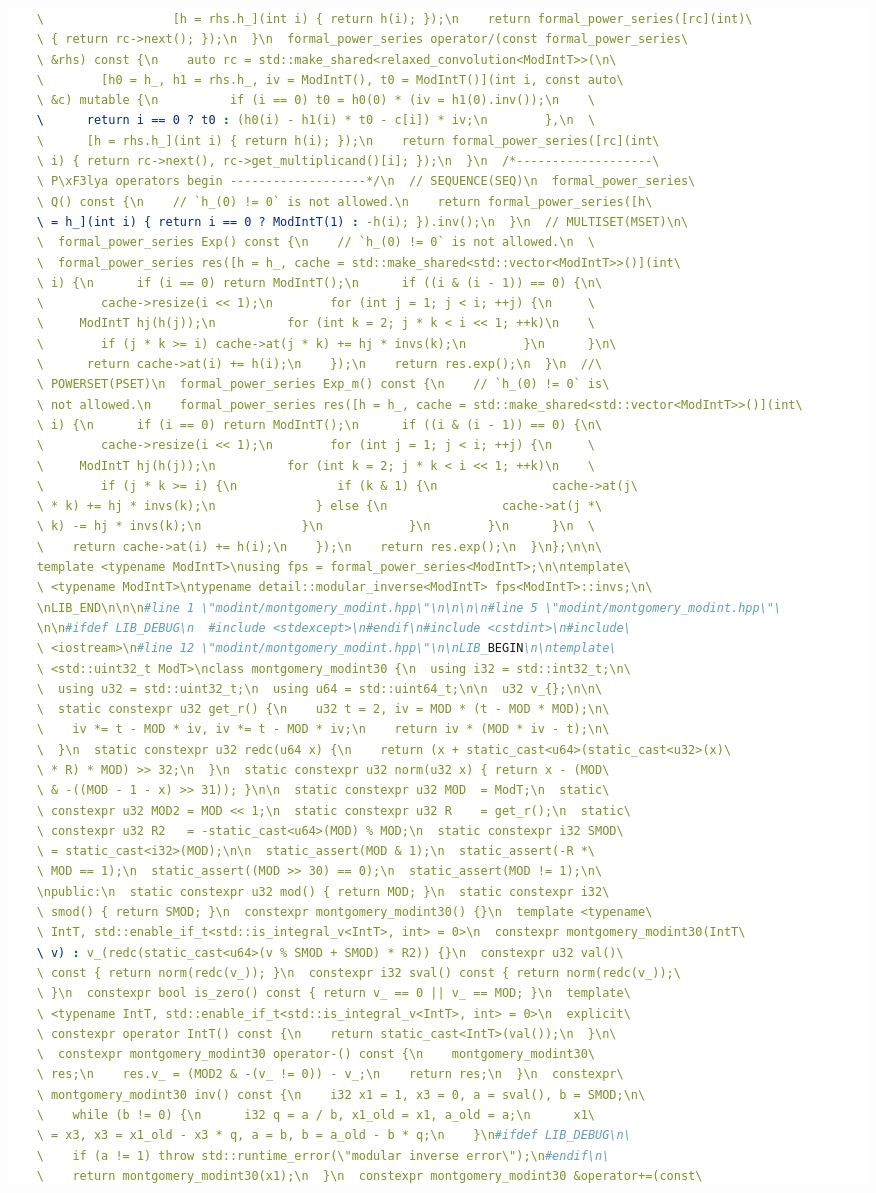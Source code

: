 ```yaml
    \                  [h = rhs.h_](int i) { return h(i); });\n    return formal_power_series([rc](int)\
    \ { return rc->next(); });\n  }\n  formal_power_series operator/(const formal_power_series\
    \ &rhs) const {\n    auto rc = std::make_shared<relaxed_convolution<ModIntT>>(\n\
    \        [h0 = h_, h1 = rhs.h_, iv = ModIntT(), t0 = ModIntT()](int i, const auto\
    \ &c) mutable {\n          if (i == 0) t0 = h0(0) * (iv = h1(0).inv());\n    \
    \      return i == 0 ? t0 : (h0(i) - h1(i) * t0 - c[i]) * iv;\n        },\n  \
    \      [h = rhs.h_](int i) { return h(i); });\n    return formal_power_series([rc](int\
    \ i) { return rc->next(), rc->get_multiplicand()[i]; });\n  }\n  /*-------------------\
    \ P\xF3lya operators begin -------------------*/\n  // SEQUENCE(SEQ)\n  formal_power_series\
    \ Q() const {\n    // `h_(0) != 0` is not allowed.\n    return formal_power_series([h\
    \ = h_](int i) { return i == 0 ? ModIntT(1) : -h(i); }).inv();\n  }\n  // MULTISET(MSET)\n\
    \  formal_power_series Exp() const {\n    // `h_(0) != 0` is not allowed.\n  \
    \  formal_power_series res([h = h_, cache = std::make_shared<std::vector<ModIntT>>()](int\
    \ i) {\n      if (i == 0) return ModIntT();\n      if ((i & (i - 1)) == 0) {\n\
    \        cache->resize(i << 1);\n        for (int j = 1; j < i; ++j) {\n     \
    \     ModIntT hj(h(j));\n          for (int k = 2; j * k < i << 1; ++k)\n    \
    \        if (j * k >= i) cache->at(j * k) += hj * invs(k);\n        }\n      }\n\
    \      return cache->at(i) += h(i);\n    });\n    return res.exp();\n  }\n  //\
    \ POWERSET(PSET)\n  formal_power_series Exp_m() const {\n    // `h_(0) != 0` is\
    \ not allowed.\n    formal_power_series res([h = h_, cache = std::make_shared<std::vector<ModIntT>>()](int\
    \ i) {\n      if (i == 0) return ModIntT();\n      if ((i & (i - 1)) == 0) {\n\
    \        cache->resize(i << 1);\n        for (int j = 1; j < i; ++j) {\n     \
    \     ModIntT hj(h(j));\n          for (int k = 2; j * k < i << 1; ++k)\n    \
    \        if (j * k >= i) {\n              if (k & 1) {\n                cache->at(j\
    \ * k) += hj * invs(k);\n              } else {\n                cache->at(j *\
    \ k) -= hj * invs(k);\n              }\n            }\n        }\n      }\n  \
    \    return cache->at(i) += h(i);\n    });\n    return res.exp();\n  }\n};\n\n\
    template <typename ModIntT>\nusing fps = formal_power_series<ModIntT>;\n\ntemplate\
    \ <typename ModIntT>\ntypename detail::modular_inverse<ModIntT> fps<ModIntT>::invs;\n\
    \nLIB_END\n\n\n#line 1 \"modint/montgomery_modint.hpp\"\n\n\n\n#line 5 \"modint/montgomery_modint.hpp\"\
    \n\n#ifdef LIB_DEBUG\n  #include <stdexcept>\n#endif\n#include <cstdint>\n#include\
    \ <iostream>\n#line 12 \"modint/montgomery_modint.hpp\"\n\nLIB_BEGIN\n\ntemplate\
    \ <std::uint32_t ModT>\nclass montgomery_modint30 {\n  using i32 = std::int32_t;\n\
    \  using u32 = std::uint32_t;\n  using u64 = std::uint64_t;\n\n  u32 v_{};\n\n\
    \  static constexpr u32 get_r() {\n    u32 t = 2, iv = MOD * (t - MOD * MOD);\n\
    \    iv *= t - MOD * iv, iv *= t - MOD * iv;\n    return iv * (MOD * iv - t);\n\
    \  }\n  static constexpr u32 redc(u64 x) {\n    return (x + static_cast<u64>(static_cast<u32>(x)\
    \ * R) * MOD) >> 32;\n  }\n  static constexpr u32 norm(u32 x) { return x - (MOD\
    \ & -((MOD - 1 - x) >> 31)); }\n\n  static constexpr u32 MOD  = ModT;\n  static\
    \ constexpr u32 MOD2 = MOD << 1;\n  static constexpr u32 R    = get_r();\n  static\
    \ constexpr u32 R2   = -static_cast<u64>(MOD) % MOD;\n  static constexpr i32 SMOD\
    \ = static_cast<i32>(MOD);\n\n  static_assert(MOD & 1);\n  static_assert(-R *\
    \ MOD == 1);\n  static_assert((MOD >> 30) == 0);\n  static_assert(MOD != 1);\n\
    \npublic:\n  static constexpr u32 mod() { return MOD; }\n  static constexpr i32\
    \ smod() { return SMOD; }\n  constexpr montgomery_modint30() {}\n  template <typename\
    \ IntT, std::enable_if_t<std::is_integral_v<IntT>, int> = 0>\n  constexpr montgomery_modint30(IntT\
    \ v) : v_(redc(static_cast<u64>(v % SMOD + SMOD) * R2)) {}\n  constexpr u32 val()\
    \ const { return norm(redc(v_)); }\n  constexpr i32 sval() const { return norm(redc(v_));\
    \ }\n  constexpr bool is_zero() const { return v_ == 0 || v_ == MOD; }\n  template\
    \ <typename IntT, std::enable_if_t<std::is_integral_v<IntT>, int> = 0>\n  explicit\
    \ constexpr operator IntT() const {\n    return static_cast<IntT>(val());\n  }\n\
    \  constexpr montgomery_modint30 operator-() const {\n    montgomery_modint30\
    \ res;\n    res.v_ = (MOD2 & -(v_ != 0)) - v_;\n    return res;\n  }\n  constexpr\
    \ montgomery_modint30 inv() const {\n    i32 x1 = 1, x3 = 0, a = sval(), b = SMOD;\n\
    \    while (b != 0) {\n      i32 q = a / b, x1_old = x1, a_old = a;\n      x1\
    \ = x3, x3 = x1_old - x3 * q, a = b, b = a_old - b * q;\n    }\n#ifdef LIB_DEBUG\n\
    \    if (a != 1) throw std::runtime_error(\"modular inverse error\");\n#endif\n\
    \    return montgomery_modint30(x1);\n  }\n  constexpr montgomery_modint30 &operator+=(const\
```